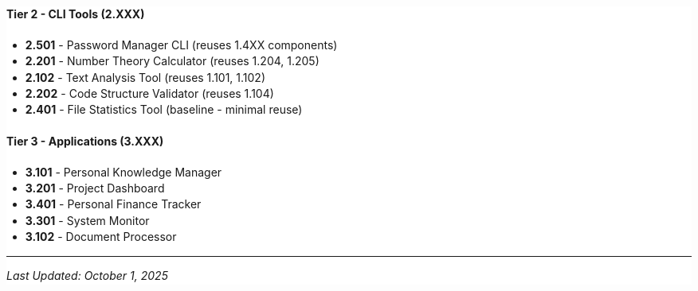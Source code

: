 #### Tier 2 - CLI Tools (2.XXX)
- **2.501** - Password Manager CLI (reuses 1.4XX components)
- **2.201** - Number Theory Calculator (reuses 1.204, 1.205)
- **2.102** - Text Analysis Tool (reuses 1.101, 1.102)
- **2.202** - Code Structure Validator (reuses 1.104)
- **2.401** - File Statistics Tool (baseline - minimal reuse)

#### Tier 3 - Applications (3.XXX)
- **3.101** - Personal Knowledge Manager
- **3.201** - Project Dashboard
- **3.401** - Personal Finance Tracker
- **3.301** - System Monitor
- **3.102** - Document Processor

---

*Last Updated: October 1, 2025*